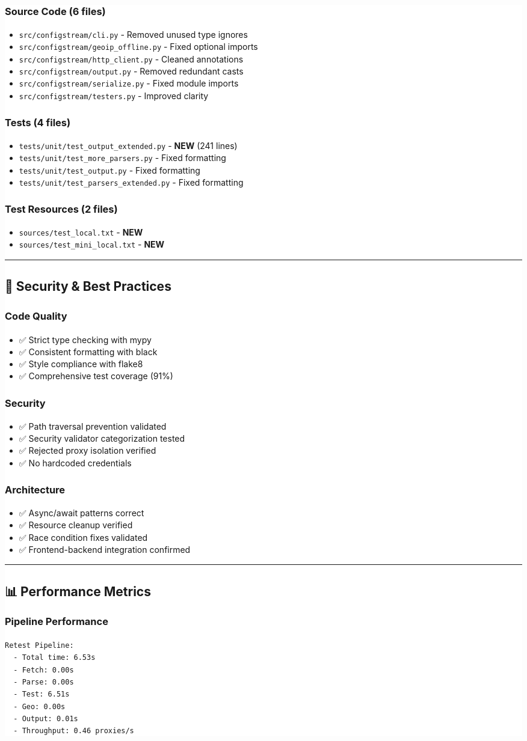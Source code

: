 ### Source Code (6 files)
- `src/configstream/cli.py` - Removed unused type ignores
- `src/configstream/geoip_offline.py` - Fixed optional imports
- `src/configstream/http_client.py` - Cleaned annotations
- `src/configstream/output.py` - Removed redundant casts
- `src/configstream/serialize.py` - Fixed module imports
- `src/configstream/testers.py` - Improved clarity

### Tests (4 files)
- `tests/unit/test_output_extended.py` - **NEW** (241 lines)
- `tests/unit/test_more_parsers.py` - Fixed formatting
- `tests/unit/test_output.py` - Fixed formatting
- `tests/unit/test_parsers_extended.py` - Fixed formatting

### Test Resources (2 files)
- `sources/test_local.txt` - **NEW**
- `sources/test_mini_local.txt` - **NEW**

---

## 🔐 Security & Best Practices

### Code Quality
- ✅ Strict type checking with mypy
- ✅ Consistent formatting with black
- ✅ Style compliance with flake8
- ✅ Comprehensive test coverage (91%)

### Security
- ✅ Path traversal prevention validated
- ✅ Security validator categorization tested
- ✅ Rejected proxy isolation verified
- ✅ No hardcoded credentials

### Architecture
- ✅ Async/await patterns correct
- ✅ Resource cleanup verified
- ✅ Race condition fixes validated
- ✅ Frontend-backend integration confirmed

---

## 📊 Performance Metrics

### Pipeline Performance
```
Retest Pipeline:
  - Total time: 6.53s
  - Fetch: 0.00s
  - Parse: 0.00s
  - Test: 6.51s
  - Geo: 0.00s
  - Output: 0.01s
  - Throughput: 0.46 proxies/s
```

